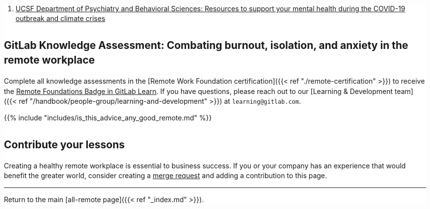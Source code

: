 1. [UCSF Department of Psychiatry and Behavioral Sciences: Resources to support your mental health during the COVID-19 outbreak and climate crises](https://psych.ucsf.edu/copingresources)

## GitLab Knowledge Assessment: Combating burnout, isolation, and anxiety in the remote workplace

Complete all knowledge assessments in the [Remote Work Foundation certification]({{< ref "./remote-certification" >}}) to receive the [Remote Foundations Badge in GitLab Learn](https://gitlab.edcast.com/pathways/copy-of-remote-foundations-badge). If you have questions, please reach out to our [Learning & Development team]({{< ref "/handbook/people-group/learning-and-development" >}}) at `learning@gitlab.com`.


{{% include "includes/is_this_advice_any_good_remote.md" %}}

## Contribute your lessons

Creating a healthy remote workplace is essential to business success. If you or your company has an experience that would benefit the greater world, consider creating a [merge request](https://docs.gitlab.com/ee/user/project/merge_requests) and adding a contribution to this page.

----

Return to the main [all-remote page]({{< ref "_index.md" >}}).
